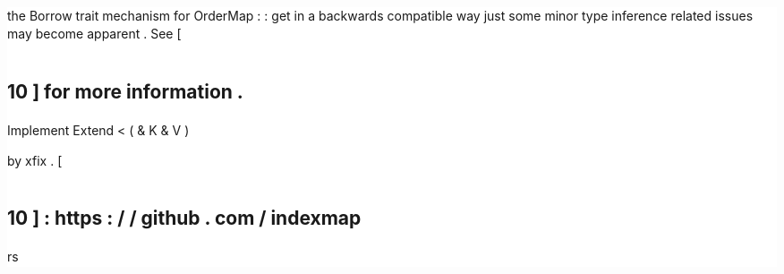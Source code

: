 the
Borrow
trait
mechanism
for
OrderMap
:
:
get
in
a
backwards
compatible
way
just
some
minor
type
inference
related
issues
may
become
apparent
.
See
[
#
10
]
for
more
information
.
-
Implement
Extend
<
(
&
K
&
V
)
>
by
xfix
.
[
#
10
]
:
https
:
/
/
github
.
com
/
indexmap
-
rs